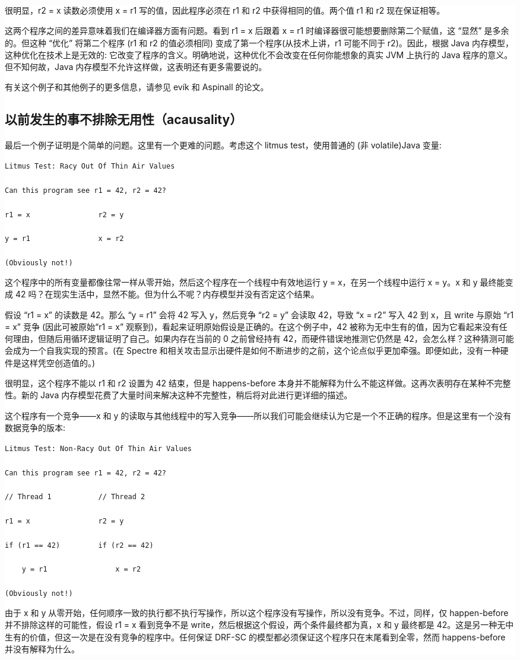很明显，r2 = x 读数必须使用 x = r1 写的值，因此程序必须在 r1 和 r2 中获得相同的值。两个值 r1 和 r2 现在保证相等。

这两个程序之间的差异意味着我们在编译器方面有问题。看到 r1 = x 后跟着 x = r1 时编译器很可能想要删除第二个赋值，这 “显然” 是多余的。但这种 “优化” 将第二个程序 (r1 和 r2 的值必须相同) 变成了第一个程序(从技术上讲，r1 可能不同于 r2)。因此，根据 Java 内存模型，这种优化在技术上是无效的: 它改变了程序的含义。明确地说，这种优化不会改变在任何你能想象的真实 JVM 上执行的 Java 程序的意义。但不知何故，Java 内存模型不允许这样做，这表明还有更多需要说的。

有关这个例子和其他例子的更多信息，请参见 evík 和 Aspinall 的论文。

## 以前发生的事不排除无用性（acausality）

最后一个例子证明是个简单的问题。这里有一个更难的问题。考虑这个 litmus test，使用普通的 (非 volatile)Java 变量:

```
Litmus Test: Racy Out Of Thin Air Values

Can this program see r1 = 42, r2 = 42?

r1 = x                r2 = y

y = r1                x = r2

(Obviously not!)
```

这个程序中的所有变量都像往常一样从零开始，然后这个程序在一个线程中有效地运行 y = x，在另一个线程中运行 x = y。x 和 y 最终能变成 42 吗？在现实生活中，显然不能。但为什么不呢？内存模型并没有否定这个结果。

假设 “r1 = x” 的读数是 42。那么 “y = r1” 会将 42 写入 y，然后竞争 “r2 = y” 会读取 42，导致 “x = r2” 写入 42 到 x，且 write 与原始 “r1 = x” 竞争 (因此可被原始“r1 = x” 观察到)，看起来证明原始假设是正确的。在这个例子中，42 被称为无中生有的值，因为它看起来没有任何理由，但随后用循环逻辑证明了自己。如果内存在当前的 0 之前曾经持有 42，而硬件错误地推测它仍然是 42，会怎么样？这种猜测可能会成为一个自我实现的预言。(在 Spectre 和相关攻击显示出硬件是如何不断进步的之前，这个论点似乎更加牵强。即便如此，没有一种硬件是这样凭空创造值的。)

很明显，这个程序不能以 r1 和 r2 设置为 42 结束，但是 happens-before 本身并不能解释为什么不能这样做。这再次表明存在某种不完整性。新的 Java 内存模型花费了大量时间来解决这种不完整性，稍后将对此进行更详细的描述。

这个程序有一个竞争——x 和 y 的读取与其他线程中的写入竞争——所以我们可能会继续认为它是一个不正确的程序。但是这里有一个没有数据竞争的版本:

```
Litmus Test: Non-Racy Out Of Thin Air Values

Can this program see r1 = 42, r2 = 42?

// Thread 1           // Thread 2

r1 = x                r2 = y

if (r1 == 42)         if (r2 == 42)

    y = r1                x = r2

(Obviously not!)
```

由于 x 和 y 从零开始，任何顺序一致的执行都不执行写操作，所以这个程序没有写操作，所以没有竞争。不过，同样，仅 happen-before 并不排除这样的可能性，假设 r1 = x 看到竞争不是 write，然后根据这个假设，两个条件最终都为真，x 和 y 最终都是 42。这是另一种无中生有的价值，但这一次是在没有竞争的程序中。任何保证 DRF-SC 的模型都必须保证这个程序只在末尾看到全零，然而 happens-before 并没有解释为什么。
